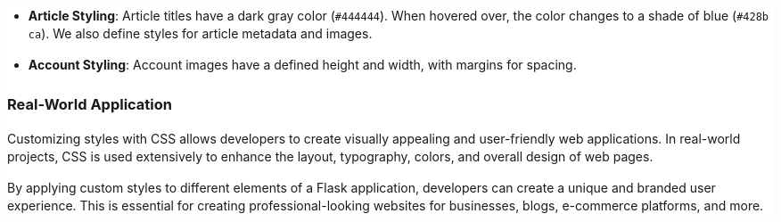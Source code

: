 - **Article Styling**: Article titles have a dark gray color (`#444444`). When hovered over, the color changes to a shade of blue (`#428bca`). We also define styles for article metadata and images.

- **Account Styling**: Account images have a defined height and width, with margins for spacing.

### Real-World Application

Customizing styles with CSS allows developers to create visually appealing and user-friendly web applications. In real-world projects, CSS is used extensively to enhance the layout, typography, colors, and overall design of web pages.

By applying custom styles to different elements of a Flask application, developers can create a unique and branded user experience. This is essential for creating professional-looking websites for businesses, blogs, e-commerce platforms, and more.
